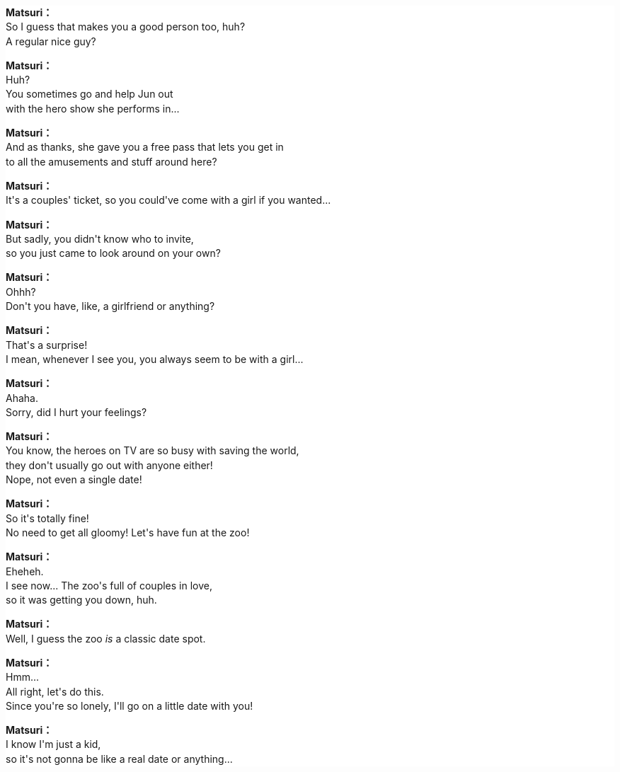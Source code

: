 **Matsuri：**  
So I guess that makes you a good person too, huh?  
A regular nice guy?  
  
**Matsuri：**  
Huh?  
You sometimes go and help Jun out  
with the hero show she performs in...  
  
**Matsuri：**  
And as thanks, she gave you a free pass that lets you get in  
to all the amusements and stuff around here?  
  
**Matsuri：**  
It's a couples' ticket, so you could've come with a girl if you wanted...  
  
**Matsuri：**  
But sadly, you didn't know who to invite,  
so you just came to look around on your own?  
  
**Matsuri：**  
Ohhh?  
Don't you have, like, a girlfriend or anything?  
  
**Matsuri：**  
That's a surprise!  
I mean, whenever I see you, you always seem to be with a girl...  
  
**Matsuri：**  
Ahaha.  
Sorry, did I hurt your feelings?  
  
**Matsuri：**  
You know, the heroes on TV are so busy with saving the world,  
they don't usually go out with anyone either!  
Nope, not even a single date!  
  
**Matsuri：**  
So it's totally fine!  
No need to get all gloomy! Let's have fun at the zoo!  
  
**Matsuri：**  
Eheheh.  
I see now... The zoo's full of couples in love,  
so it was getting you down, huh.  
  
**Matsuri：**  
Well, I guess the zoo *is* a classic date spot.  
  
**Matsuri：**  
Hmm...  
All right, let's do this.  
Since you're so lonely, I'll go on a little date with you!  
  
**Matsuri：**  
I know I'm just a kid,  
so it's not gonna be like a real date or anything...  
  